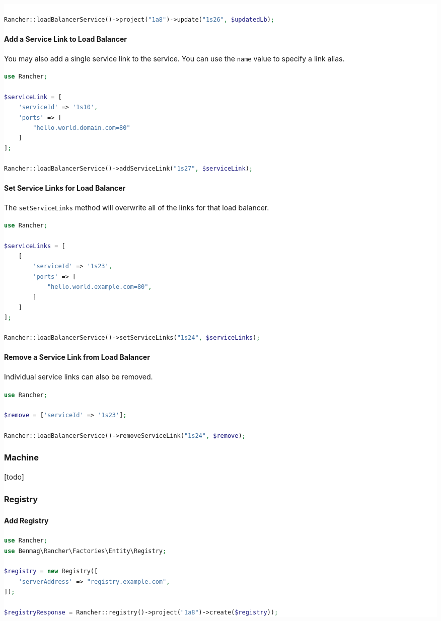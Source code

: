 ```php

Rancher::loadBalancerService()->project("1a8")->update("1s26", $updatedLb);
```


#### Add a Service Link to Load Balancer
You may also add a single service link to the service. You can use the `name` value to specify a link alias.
```php
use Rancher;

$serviceLink = [
    'serviceId' => '1s10', 
    'ports' => [
        "hello.world.domain.com=80"
    ]
];

Rancher::loadBalancerService()->addServiceLink("1s27", $serviceLink);
```

#### Set Service Links for Load Balancer
The `setServiceLinks` method will overwrite all of the links for that load balancer.  
```php
use Rancher;

$serviceLinks = [
    [
        'serviceId' => '1s23',
        'ports' => [
            "hello.world.example.com=80",
        ]
    ]
];

Rancher::loadBalancerService()->setServiceLinks("1s24", $serviceLinks);
```

#### Remove a Service Link from Load Balancer
Individual service links can also be removed.
```php
use Rancher;

$remove = ['serviceId' => '1s23'];

Rancher::loadBalancerService()->removeServiceLink("1s24", $remove);
```

### Machine
[todo]

### Registry
#### Add Registry
```php
use Rancher; 
use Benmag\Rancher\Factories\Entity\Registry;

$registry = new Registry([
    'serverAddress' => "registry.example.com",
]);

$registryResponse = Rancher::registry()->project("1a8")->create($registry));
```
